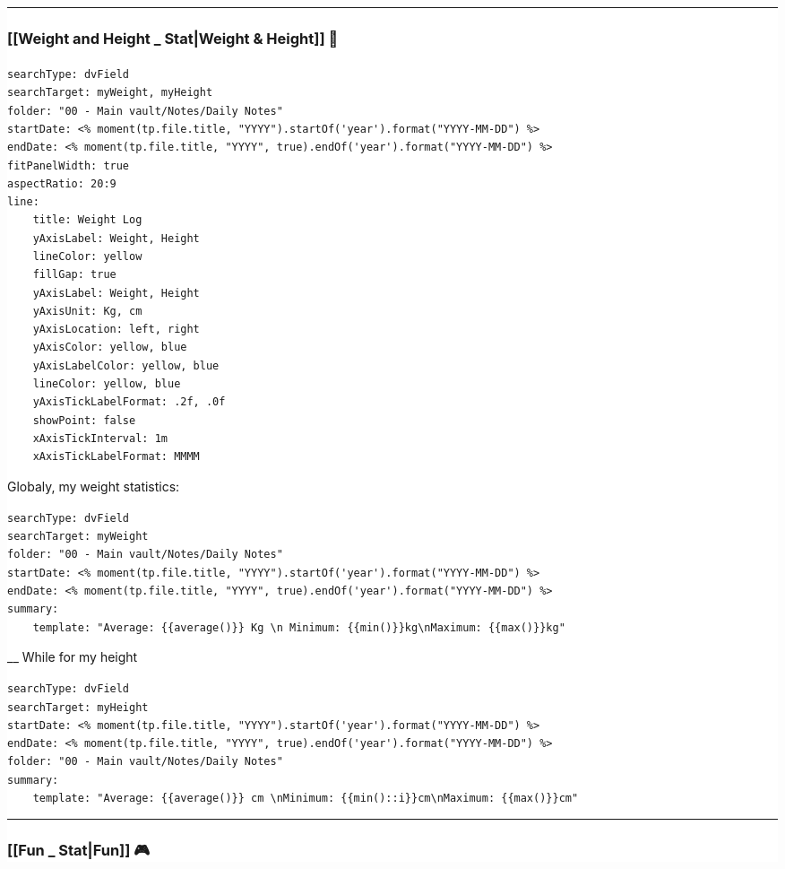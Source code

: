 ***
### [[Weight and Height _ Stat|Weight & Height]] 📏
``` tracker
searchType: dvField
searchTarget: myWeight, myHeight
folder: "00 - Main vault/Notes/Daily Notes"
startDate: <% moment(tp.file.title, "YYYY").startOf('year').format("YYYY-MM-DD") %>
endDate: <% moment(tp.file.title, "YYYY", true).endOf('year').format("YYYY-MM-DD") %>
fitPanelWidth: true
aspectRatio: 20:9
line:
    title: Weight Log
    yAxisLabel: Weight, Height
    lineColor: yellow
    fillGap: true
    yAxisLabel: Weight, Height
    yAxisUnit: Kg, cm
    yAxisLocation: left, right
    yAxisColor: yellow, blue
    yAxisLabelColor: yellow, blue
    lineColor: yellow, blue
    yAxisTickLabelFormat: .2f, .0f
    showPoint: false
    xAxisTickInterval: 1m
    xAxisTickLabelFormat: MMMM
```
Globaly, my weight statistics:
``` tracker
searchType: dvField
searchTarget: myWeight
folder: "00 - Main vault/Notes/Daily Notes"
startDate: <% moment(tp.file.title, "YYYY").startOf('year').format("YYYY-MM-DD") %>
endDate: <% moment(tp.file.title, "YYYY", true).endOf('year').format("YYYY-MM-DD") %>
summary:
    template: "Average: {{average()}} Kg \n Minimum: {{min()}}kg\nMaximum: {{max()}}kg"
```
__
While for my height
``` tracker
searchType: dvField
searchTarget: myHeight
startDate: <% moment(tp.file.title, "YYYY").startOf('year').format("YYYY-MM-DD") %>
endDate: <% moment(tp.file.title, "YYYY", true).endOf('year').format("YYYY-MM-DD") %>
folder: "00 - Main vault/Notes/Daily Notes"
summary:
    template: "Average: {{average()}} cm \nMinimum: {{min()::i}}cm\nMaximum: {{max()}}cm"
```

***
### [[Fun _ Stat|Fun]] 🎮
